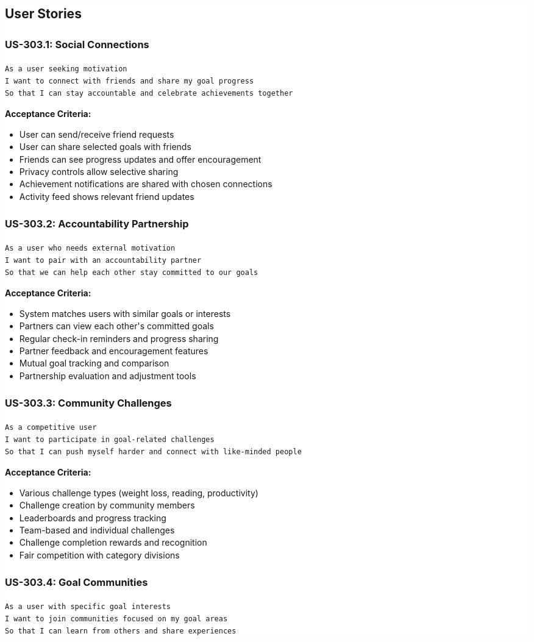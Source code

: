 ## User Stories

### US-303.1: Social Connections
```
As a user seeking motivation
I want to connect with friends and share my goal progress
So that I can stay accountable and celebrate achievements together
```

**Acceptance Criteria:**
- User can send/receive friend requests
- User can share selected goals with friends
- Friends can see progress updates and offer encouragement
- Privacy controls allow selective sharing
- Achievement notifications are shared with chosen connections
- Activity feed shows relevant friend updates

### US-303.2: Accountability Partnership
```
As a user who needs external motivation
I want to pair with an accountability partner
So that we can help each other stay committed to our goals
```

**Acceptance Criteria:**
- System matches users with similar goals or interests
- Partners can view each other's committed goals
- Regular check-in reminders and progress sharing
- Partner feedback and encouragement features
- Mutual goal tracking and comparison
- Partnership evaluation and adjustment tools

### US-303.3: Community Challenges
```
As a competitive user
I want to participate in goal-related challenges
So that I can push myself harder and connect with like-minded people
```

**Acceptance Criteria:**
- Various challenge types (weight loss, reading, productivity)
- Challenge creation by community members
- Leaderboards and progress tracking
- Team-based and individual challenges
- Challenge completion rewards and recognition
- Fair competition with category divisions

### US-303.4: Goal Communities
```
As a user with specific goal interests
I want to join communities focused on my goal areas
So that I can learn from others and share experiences
```
